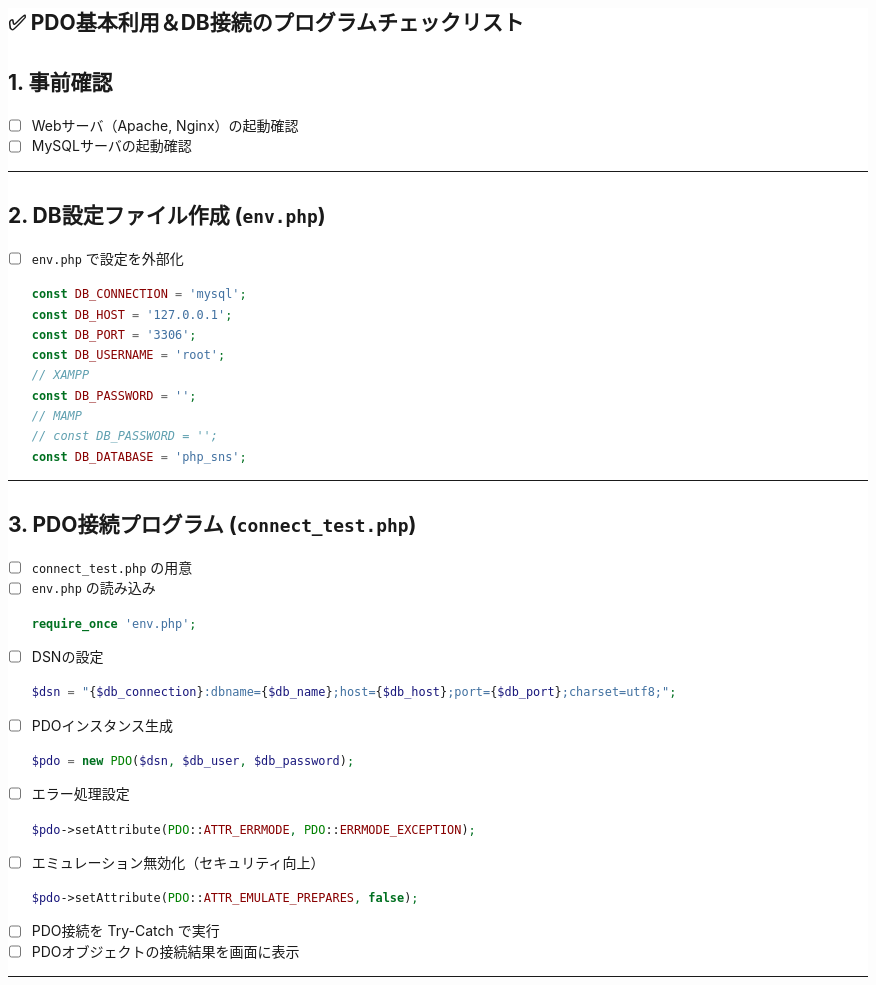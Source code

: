 ## ✅ PDO基本利用＆DB接続のプログラムチェックリスト

## 1. 事前確認
- [ ] Webサーバ（Apache, Nginx）の起動確認
- [ ] MySQLサーバの起動確認

---
## 2. DB設定ファイル作成 (`env.php`)

- [ ] `env.php` で設定を外部化
    ```php
    const DB_CONNECTION = 'mysql';
    const DB_HOST = '127.0.0.1';
    const DB_PORT = '3306';
    const DB_USERNAME = 'root';
    // XAMPP
    const DB_PASSWORD = '';
    // MAMP
    // const DB_PASSWORD = '';
    const DB_DATABASE = 'php_sns';
    ```
---

## 3. PDO接続プログラム (`connect_test.php`)
- [ ] `connect_test.php` の用意
- [ ] `env.php` の読み込み
    ```php
    require_once 'env.php';
    ```
- [ ] DSNの設定
    ```php
    $dsn = "{$db_connection}:dbname={$db_name};host={$db_host};port={$db_port};charset=utf8;";
    ```
- [ ] PDOインスタンス生成
    ```php
    $pdo = new PDO($dsn, $db_user, $db_password);
    ```
- [ ] エラー処理設定
    ```php
    $pdo->setAttribute(PDO::ATTR_ERRMODE, PDO::ERRMODE_EXCEPTION);
    ```
- [ ] エミュレーション無効化（セキュリティ向上）
    ```php
    $pdo->setAttribute(PDO::ATTR_EMULATE_PREPARES, false);
    ```
- [ ] PDO接続を Try-Catch で実行
- [ ] PDOオブジェクトの接続結果を画面に表示
---
